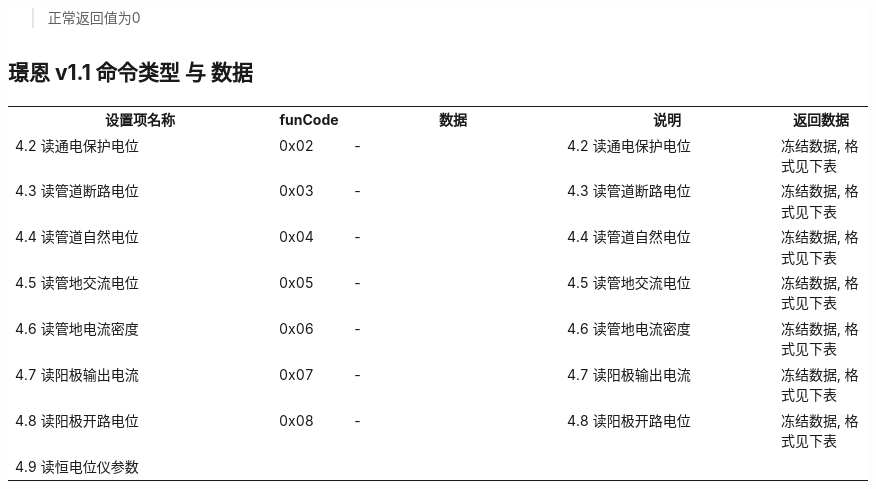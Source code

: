 > 正常返回值为0

## 璟恩 v1.1 命令类型 与 数据

<table>
    <tr>
        <th style="width:250px;">设置项名称</th>
        <th style="width:60px;">funCode</th>
        <th style="width:200px;">数据</th>
        <th style="width:200px;">说明</th>
        <th>返回数据</th>
    </tr>
    <tr>
        <td>4.2 读通电保护电位</td>
        <td>0x02</td>
        <td>-</td>
        <td>4.2 读通电保护电位</td>
        <td>冻结数据, 格式见下表</td>
    </tr>
    <tr>
        <td>4.3 读管道断路电位</td>
        <td>0x03</td>
        <td>-</td>
        <td>4.3 读管道断路电位</td>
        <td>冻结数据, 格式见下表</td>
    </tr>
    <tr>
        <td>4.4 读管道自然电位</td>
        <td>0x04</td>
        <td>-</td>
        <td>4.4 读管道自然电位</td>
        <td>冻结数据, 格式见下表</td>
    </tr>
    <tr>
        <td>4.5 读管地交流电位</td>
        <td>0x05</td>
        <td>-</td>
        <td>4.5 读管地交流电位</td>
        <td>冻结数据, 格式见下表</td>
    </tr>
    <tr>
        <td>4.6 读管地电流密度</td>
        <td>0x06</td>
        <td>-</td>
        <td>4.6 读管地电流密度</td>
        <td>冻结数据, 格式见下表</td>
    </tr>
    <tr>
        <td>4.7 读阳极输出电流</td>
        <td>0x07</td>
        <td>-</td>
        <td>4.7 读阳极输出电流</td>
        <td>冻结数据, 格式见下表</td>
    </tr>
    <tr>
        <td>4.8 读阳极开路电位</td>
        <td>0x08</td>
        <td>-</td>
        <td>4.8 读阳极开路电位</td>
        <td>冻结数据, 格式见下表</td>
    </tr>
    <tr>
        <td>4.9 读恒电位仪参数</td>
